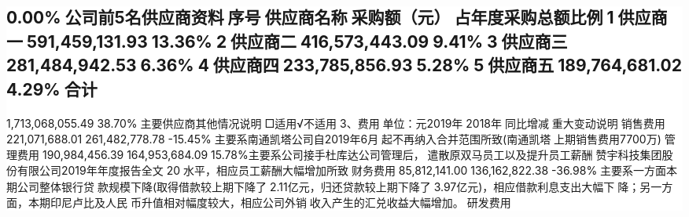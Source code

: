 0.00%
公司前5名供应商资料
序号
供应商名称
采购额（元）
占年度采购总额比例
1
供应商一
591,459,131.93
13.36%
2
供应商二
416,573,443.09
9.41%
3
供应商三
281,484,942.53
6.36%
4
供应商四
233,785,856.93
5.28%
5
供应商五
189,764,681.02
4.29%
合计
--
1,713,068,055.49
38.70%
主要供应商其他情况说明
□适用√不适用
3、费用
单位：元2019年
2018年
同比增减
重大变动说明
销售费用
221,071,688.01
261,482,778.78
-15.45%
主要系南通凯塔公司自2019年6月
起不再纳入合并范围所致(南通凯塔
上期销售费用7700万)
管理费用
190,984,456.39
164,953,684.09
15.78%主要系公司接手杜库达公司管理后，
遣散原双马员工以及提升员工薪酬
赞宇科技集团股份有限公司2019年年度报告全文
20
水平，相应员工薪酬大幅增加所致
财务费用
85,812,141.00
136,162,822.38
-36.98%
主要系一方面本期公司整体银行贷
款规模下降(取得借款较上期下降了
2.11亿元，归还贷款较上期下降了
3.97亿元)，相应借款利息支出大幅下
降；另一方面，本期印尼卢比及人民
币升值相对幅度较大，相应公司外销
收入产生的汇兑收益大幅增加。
研发费用